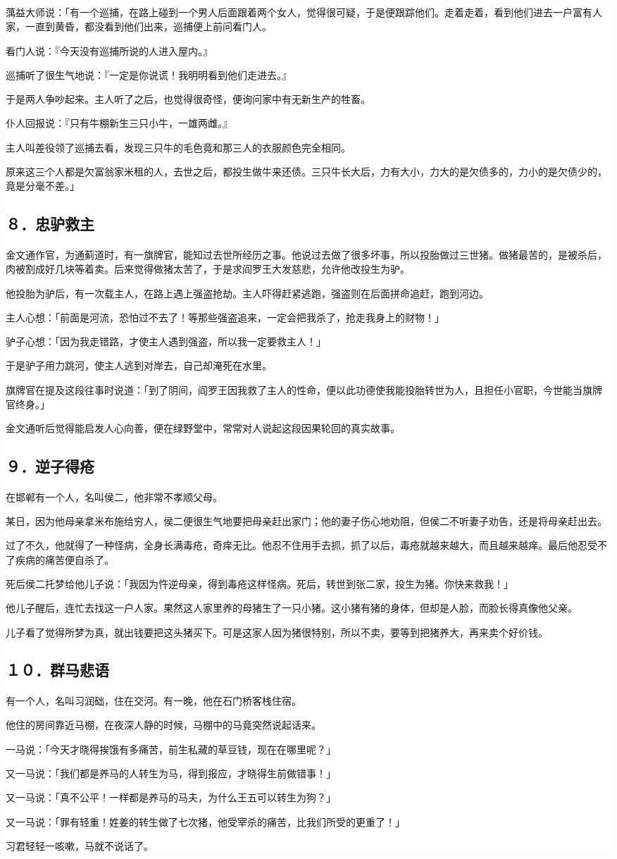 蕅益大师说：「有一个巡捕，在路上碰到一个男人后面跟着两个女人，觉得很可疑，于是便跟踪他们。走着走着，看到他们进去一户富有人家，一直到黄昏，都没看到他们出来，巡捕便上前问看门人。

看门人说：『今天没有巡捕所说的人进入屋内。』

巡捕听了很生气地说：『一定是你说谎！我明明看到他们走进去。』

于是两人争吵起来。主人听了之后，也觉得很奇怪，便询问家中有无新生产的牲畜。

仆人回报说：『只有牛棚新生三只小牛，一雄两雌。』

主人叫差役领了巡捕去看，发现三只牛的毛色竟和那三人的衣服颜色完全相同。

原来这三个人都是欠富翁家米租的人，去世之后，都投生做牛来还债。三只牛长大后，力有大小，力大的是欠债多的，力小的是欠债少的，竟是分毫不差。」

## ８．忠驴救主

金文通作官，为通蓟道时，有一旗牌官，能知过去世所经历之事。他说过去做了很多坏事，所以投胎做过三世猪。做猪最苦的，是被杀后，肉被割成好几块等着卖。后来觉得做猪太苦了，于是求阎罗王大发慈悲，允许他改投生为驴。

他投胎为驴后，有一次载主人，在路上遇上强盗抢劫。主人吓得赶紧逃跑，强盗则在后面拼命追赶，跑到河边。

主人心想：「前面是河流，恐怕过不去了！等那些强盗追来，一定会把我杀了，抢走我身上的财物！」

驴子心想：「因为我走错路，才使主人遇到强盗，所以我一定要救主人！」

于是驴子用力跳河，使主人逃到对岸去，自己却淹死在水里。

旗牌官在提及这段往事时说道：「到了阴间，阎罗王因我救了主人的性命，便以此功德使我能投胎转世为人，且担任小官职，今世能当旗牌官终身。」

金文通听后觉得能启发人心向善，便在绿野堂中，常常对人说起这段因果轮回的真实故事。

## ９．逆子得疮

在邯郸有一个人，名叫侯二，他非常不孝顺父母。

某日，因为他母亲拿米布施给穷人，侯二便很生气地要把母亲赶出家门；他的妻子伤心地劝阻，但侯二不听妻子劝告，还是将母亲赶出去。

过了不久，他就得了一种怪病，全身长满毒疮，奇痒无比。他忍不住用手去抓，抓了以后，毒疮就越来越大，而且越来越痒。最后他忍受不了疾病的痛苦便自杀了。

死后侯二托梦给他儿子说：「我因为忤逆母亲，得到毒疮这样怪病。死后，转世到张二家，投生为猪。你快来救我！」

他儿子醒后，连忙去找这一户人家。果然这人家里养的母猪生了一只小猪。这小猪有猪的身体，但却是人脸，而脸长得真像他父亲。

儿子看了觉得所梦为真，就出钱要把这头猪买下。可是这家人因为猪很特别，所以不卖，要等到把猪养大，再来卖个好价钱。

## １０．群马悲语

有一个人，名叫习润础，住在交河。有一晚，他在石门桥客栈住宿。

他住的房间靠近马棚，在夜深人静的时候，马棚中的马竟突然说起话来。

一马说：「今天才晓得挨饿有多痛苦，前生私藏的草豆钱，现在在哪里呢？」

又一马说：「我们都是养马的人转生为马，得到报应，才晓得生前做错事！」

又一马说：「真不公平！一样都是养马的马夫，为什么王五可以转生为狗？」

又一马说：「罪有轻重！姓姜的转生做了七次猪，他受宰杀的痛苦，比我们所受的更重了！」

习君轻轻一咳嗽，马就不说话了。
